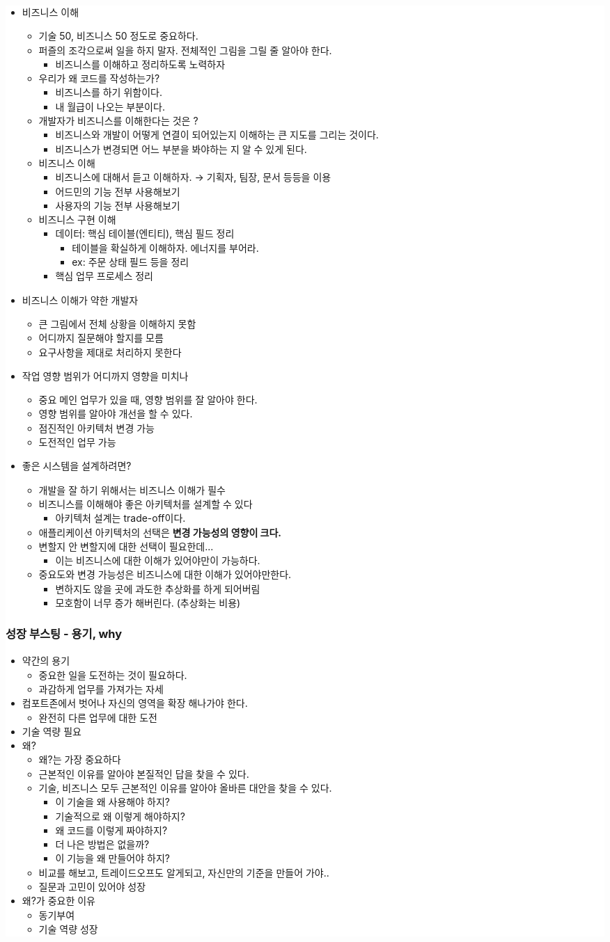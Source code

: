 - 비즈니스 이해
    - 기술 50, 비즈니스 50 정도로 중요하다.
    - 퍼즐의 조각으로써 일을 하지 말자. 전체적인 그림을 그릴 줄 알아야 한다.
        - 비즈니스를 이해하고 정리하도록 노력하자
    - 우리가 왜 코드를 작성하는가?
        - 비즈니스를 하기 위함이다.
        - 내 월급이 나오는 부분이다.
    - 개발자가 비즈니스를 이해한다는 것은 ?
        - 비즈니스와 개발이 어떻게 연결이 되어있는지 이해하는 큰 지도를 그리는 것이다.
        - 비즈니스가 변경되면 어느 부분을 봐야하는 지 알 수 있게 된다.
    - 비즈니스 이해
        - 비즈니스에 대해서 듣고 이해하자. → 기획자, 팀장, 문서 등등을 이용
        - 어드민의 기능 전부 사용해보기
        - 사용자의 기능 전부 사용해보기
    - 비즈니스 구현 이해
        - 데이터: 핵심 테이블(엔티티), 핵심 필드 정리
            - 테이블을 확실하게 이해하자. 에너지를 부어라.
            - ex: 주문 상태 필드 등을 정리
        - 핵심 업무 프로세스 정리

- 비즈니스 이해가 약한 개발자
    - 큰 그림에서 전체 상황을 이해하지 못함
    - 어디까지 질문해야 할지를 모름
    - 요구사항을 제대로 처리하지 못한다

- 작업 영향 범위가 어디까지 영향을 미치나
    - 중요 메인 업무가 있을 때, 영향 범위를 잘 알아야 한다.
    - 영향 범위를 알아야 개선을 할 수 있다.
    - 점진적인 아키텍처 변경 가능
    - 도전적인 업무 가능

- 좋은 시스템을 설계하려면?
    - 개발을 잘 하기 위해서는 비즈니스 이해가 필수
    - 비즈니스를 이해해야 좋은 아키텍처를 설계할 수 있다
        - 아키텍처 설계는 trade-off이다.
    - 애플리케이션 아키텍처의 선택은 ******************************************************************변경 가능성의 영향이 크다.******************************************************************
    - 변할지 안 변할지에 대한 선택이 필요한데...
        - 이는 비즈니스에 대한 이해가 있어야만이 가능하다.
    - 중요도와 변경 가능성은 비즈니스에 대한 이해가 있어야만한다.
        - 변하지도 않을 곳에 과도한 추상화를 하게 되어버림
        - 모호함이 너무 증가 해버린다. (추상화는 비용)

### 성장 부스팅 - 용기, why

- 약간의 용기
    - 중요한 일을 도전하는 것이 필요하다.
    - 과감하게 업무를 가져가는 자세
- 컴포트존에서 벗어나 자신의 영역을 확장 해나가야 한다.
    - 완전히 다른 업무에 대한 도전
- 기술 역량 필요
- 왜?
    - 왜?는 가장 중요하다
    - 근본적인 이유를 알아야 본질적인 답을 찾을 수 있다.
    - 기술, 비즈니스 모두 근본적인 이유를 알아야 올바른 대안을 찾을 수 있다.
        - 이 기술을 왜 사용해야 하지?
        - 기술적으로 왜 이렇게 해야하지?
        - 왜 코드를 이렇게 짜야하지?
        - 더 나은 방법은 없을까?
        - 이 기능을 왜 만들어야 하지?
    - 비교를 해보고, 트레이드오프도 알게되고, 자신만의 기준을 만들어 가야..
    - 질문과 고민이 있어야 성장
- 왜?가 중요한 이유
    - 동기부여
    - 기술 역량 성장